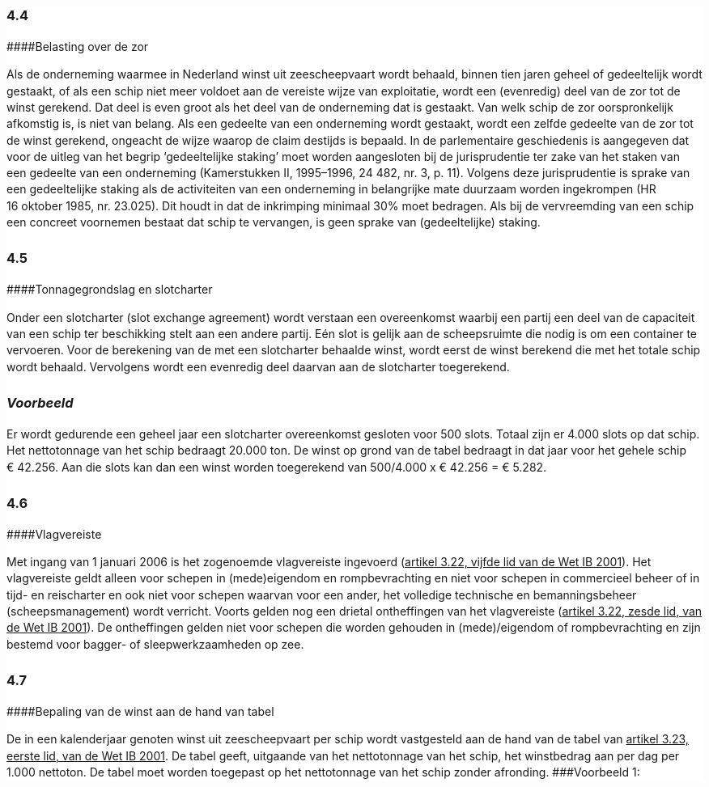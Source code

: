 ### 4.4  

####Belasting over de zor

Als de onderneming waarmee in Nederland winst uit zeescheepvaart wordt behaald, binnen tien jaren geheel of gedeeltelijk wordt gestaakt, of als een schip niet meer voldoet aan de vereiste wijze van exploitatie, wordt een (evenredig) deel van de zor tot de winst gerekend. Dat deel is even groot als het deel van de onderneming dat is gestaakt. Van welk schip de zor oorspronkelijk afkomstig is, is niet van belang. Als een gedeelte van een onderneming wordt gestaakt, wordt een zelfde gedeelte van de zor tot de winst gerekend, ongeacht de wijze waarop de claim destijds is bepaald. In de parlementaire geschiedenis is aangegeven dat voor de uitleg van het begrip ‘gedeeltelijke staking’ moet worden aangesloten bij de jurisprudentie ter zake van het staken van een gedeelte van een onderneming (Kamerstukken II, 1995–1996, 24 482, nr. 3, p. 11). Volgens deze jurisprudentie is sprake van een gedeeltelijke staking als de activiteiten van een onderneming in belangrijke mate duurzaam worden ingekrompen (HR 16 oktober 1985, nr. 23.025). Dit houdt in dat de inkrimping minimaal 30% moet bedragen. Als bij de vervreemding van een schip een concreet voornemen bestaat dat schip te vervangen, is geen sprake van (gedeeltelijke) staking.    
### 4.5  

####Tonnagegrondslag en slotcharter

Onder een slotcharter (slot exchange agreement) wordt verstaan een overeenkomst waarbij een partij een deel van de capaciteit van een schip ter beschikking stelt aan een andere partij. Eén slot is gelijk aan de scheepsruimte die nodig is om een container te vervoeren. Voor de berekening van de met een slotcharter behaalde winst, wordt eerst de winst berekend die met het totale schip wordt behaald. Vervolgens wordt een evenredig deel daarvan aan de slotcharter toegerekend. 
### *Voorbeeld* 

Er wordt gedurende een geheel jaar een slotcharter overeenkomst gesloten voor 500 slots. Totaal zijn er 4.000 slots op dat schip. Het nettotonnage van het schip bedraagt 20.000 ton. De winst op grond van de tabel bedraagt in dat jaar voor het gehele schip € 42.256. Aan die slots kan dan een winst worden toegerekend van 500/4.000 x € 42.256 = € 5.282.    
### 4.6  

####Vlagvereiste

Met ingang van 1 januari 2006 is het zogenoemde vlagvereiste ingevoerd ([artikel 3.22, vijfde lid van de Wet IB 2001](../../../../../../../wet/wet/inkomstenbelasting/2001/BWBR0011353/README.md)). Het vlagvereiste geldt alleen voor schepen in (mede)eigendom en rompbevrachting en niet voor schepen in commercieel beheer of in tijd- en reischarter en ook niet voor schepen waarvan voor een ander, het volledige technische en bemanningsbeheer (scheepsmanagement) wordt verricht. Voorts gelden nog een drietal ontheffingen van het vlagvereiste ([artikel 3.22, zesde lid, van de Wet IB 2001](../../../../../../../wet/wet/inkomstenbelasting/2001/BWBR0011353/README.md)). De ontheffingen gelden niet voor schepen die worden gehouden in (mede)/eigendom of rompbevrachting en zijn bestemd voor bagger- of sleepwerkzaamheden op zee.    
### 4.7  

####Bepaling van de winst aan de hand van tabel

De in een kalenderjaar genoten winst uit zeescheepvaart per schip wordt vastgesteld aan de hand van de tabel van [artikel 3.23, eerste lid, van de Wet IB 2001](../../../../../../../wet/wet/inkomstenbelasting/2001/BWBR0011353/README.md). De tabel geeft, uitgaande van het nettotonnage van het schip, het winstbedrag aan per dag per 1.000 nettoton. De tabel moet worden toegepast op het nettotonnage van het schip zonder afronding. 
###Voorbeeld 1:
